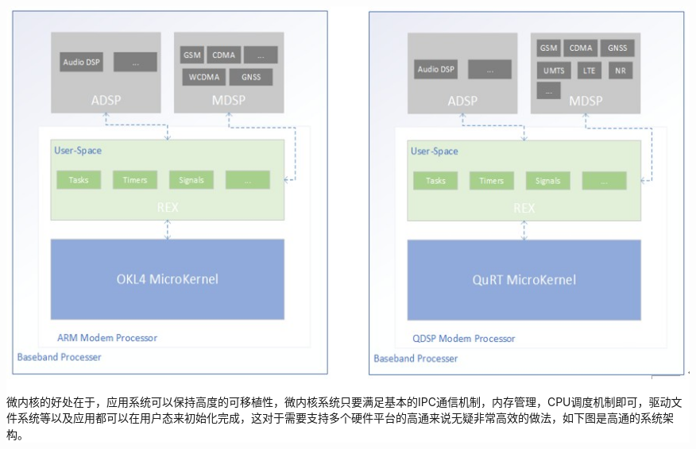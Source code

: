 ![img](images/93_EJGNUJAH6K5GFCT.jpg)





  微内核的好处在于，应用系统可以保持高度的可移植性，微内核系统只要满足基本的IPC通信机制，内存管理，CPU调度机制即可，驱动文件系统等以及应用都可以在用户态来初始化完成，这对于需要支持多个硬件平台的高通来说无疑非常高效的做法，如下图是高通的系统架构。


